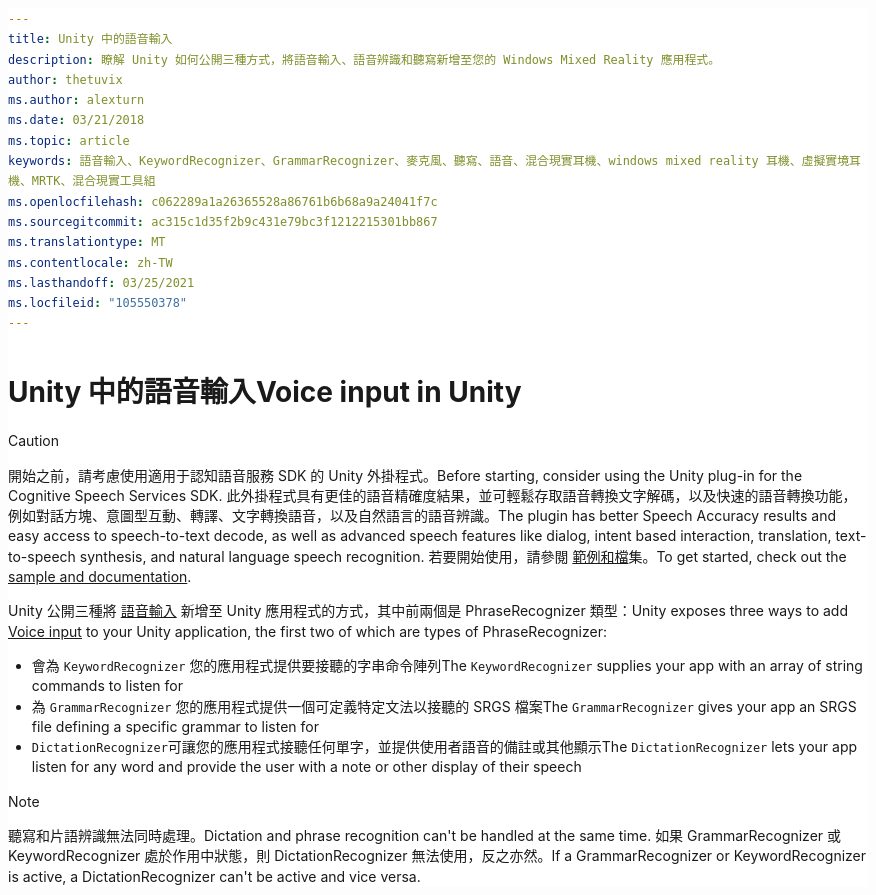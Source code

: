 ```yaml
---
title: Unity 中的語音輸入
description: 瞭解 Unity 如何公開三種方式，將語音輸入、語音辨識和聽寫新增至您的 Windows Mixed Reality 應用程式。
author: thetuvix
ms.author: alexturn
ms.date: 03/21/2018
ms.topic: article
keywords: 語音輸入、KeywordRecognizer、GrammarRecognizer、麥克風、聽寫、語音、混合現實耳機、windows mixed reality 耳機、虛擬實境耳機、MRTK、混合現實工具組
ms.openlocfilehash: c062289a1a26365528a86761b6b68a9a24041f7c
ms.sourcegitcommit: ac315c1d35f2b9c431e79bc3f1212215301bb867
ms.translationtype: MT
ms.contentlocale: zh-TW
ms.lasthandoff: 03/25/2021
ms.locfileid: "105550378"
---
```

# <a name="voice-input-in-unity"></a><span data-ttu-id="ed5e9-104">Unity 中的語音輸入</span><span class="sxs-lookup"><span data-stu-id="ed5e9-104">Voice input in Unity</span></span>

> [!CAUTION]
> <span data-ttu-id="ed5e9-105">開始之前，請考慮使用適用于認知語音服務 SDK 的 Unity 外掛程式。</span><span class="sxs-lookup"><span data-stu-id="ed5e9-105">Before starting, consider using the Unity plug-in for the Cognitive Speech Services SDK.</span></span> <span data-ttu-id="ed5e9-106">此外掛程式具有更佳的語音精確度結果，並可輕鬆存取語音轉換文字解碼，以及快速的語音轉換功能，例如對話方塊、意圖型互動、轉譯、文字轉換語音，以及自然語言的語音辨識。</span><span class="sxs-lookup"><span data-stu-id="ed5e9-106">The plugin has better Speech Accuracy results and easy access to speech-to-text decode, as well as advanced speech features like dialog, intent based interaction, translation, text-to-speech synthesis, and natural language speech recognition.</span></span> <span data-ttu-id="ed5e9-107">若要開始使用，請參閱 [範例和檔](/azure/cognitive-services/speech-service/quickstart-csharp-unity)集。</span><span class="sxs-lookup"><span data-stu-id="ed5e9-107">To get started, check out the [sample and documentation](/azure/cognitive-services/speech-service/quickstart-csharp-unity).</span></span>

<span data-ttu-id="ed5e9-108">Unity 公開三種將 [語音輸入](../../design/voice-input.md) 新增至 Unity 應用程式的方式，其中前兩個是 PhraseRecognizer 類型：</span><span class="sxs-lookup"><span data-stu-id="ed5e9-108">Unity exposes three ways to add [Voice input](../../design/voice-input.md) to your Unity application, the first two of which are types of PhraseRecognizer:</span></span>
* <span data-ttu-id="ed5e9-109">會為 `KeywordRecognizer` 您的應用程式提供要接聽的字串命令陣列</span><span class="sxs-lookup"><span data-stu-id="ed5e9-109">The `KeywordRecognizer` supplies your app with an array of string commands to listen for</span></span>
* <span data-ttu-id="ed5e9-110">為 `GrammarRecognizer` 您的應用程式提供一個可定義特定文法以接聽的 SRGS 檔案</span><span class="sxs-lookup"><span data-stu-id="ed5e9-110">The `GrammarRecognizer` gives your app an SRGS file defining a specific grammar to listen for</span></span>
* <span data-ttu-id="ed5e9-111">`DictationRecognizer`可讓您的應用程式接聽任何單字，並提供使用者語音的備註或其他顯示</span><span class="sxs-lookup"><span data-stu-id="ed5e9-111">The `DictationRecognizer` lets your app listen for any word and provide the user with a note or other display of their speech</span></span>

> [!NOTE]
> <span data-ttu-id="ed5e9-112">聽寫和片語辨識無法同時處理。</span><span class="sxs-lookup"><span data-stu-id="ed5e9-112">Dictation and phrase recognition can't be handled at the same time.</span></span> <span data-ttu-id="ed5e9-113">如果 GrammarRecognizer 或 KeywordRecognizer 處於作用中狀態，則 DictationRecognizer 無法使用，反之亦然。</span><span class="sxs-lookup"><span data-stu-id="ed5e9-113">If a GrammarRecognizer or KeywordRecognizer is active, a DictationRecognizer can't be active and vice versa.</span></span>
